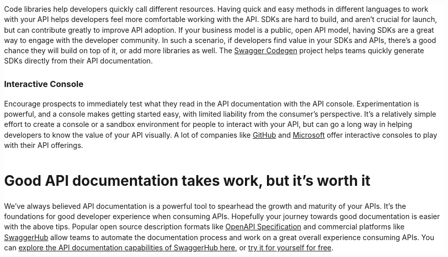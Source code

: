 Code libraries help developers quickly call different resources. Having quick and easy methods in different languages to work with your API helps developers feel more comfortable working with the API. SDKs are hard to build, and aren’t crucial for launch, but can contribute greatly to improve API adoption. If your business model is a public, open API model, having SDKs are a great way to engage with the developer community. In such a scenario, if developers find value in your SDKs and APIs, there’s a good chance they will build on top of it, or add more libraries as well. The [Swagger Codegen](http://swagger.io/swagger-codegen/) project helps teams quickly generate SDKs directly from their API documentation.

### Interactive Console

Encourage prospects to immediately test what they read in the API documentation with the API console. Experimentation is powerful, and a console makes getting started easy, with limited liability from the consumer’s perspective. It’s a relatively simple effort to create a console or a sandbox environment for people to interact with your API, but can go a long way in helping developers to know the value of your API visually. A lot of companies like [GitHub](https://developer.github.com/v4/explorer/) and [Microsoft](https://developer.microsoft.com/en-us/graph/graph-explorer) offer interactive consoles to play with their API offerings. 

# Good API documentation takes work, but it’s worth it

We’ve always believed API documentation is a powerful tool to spearhead the growth and maturity of your APIs. It’s the foundations for good developer experience when consuming APIs. Hopefully your journey towards good documentation is easier with the above tips. Popular open source description formats like [OpenAPI Specification](http://swagger.io/specification/) and commercial platforms like [SwaggerHub](https://swaggerhub.com/) allow teams to automate the documentation process and work on a great overall experience consuming APIs. You can [explore the API documentation capabilities of SwaggerHub here](https://swaggerhub.com/api-documentation/?_ga=2.29986559.1383816032.1614277595-2034367417.1610701803), or [try it for yourself for free](https://app.swaggerhub.com/signup?_ga=2.29986559.1383816032.1614277595-2034367417.1610701803).